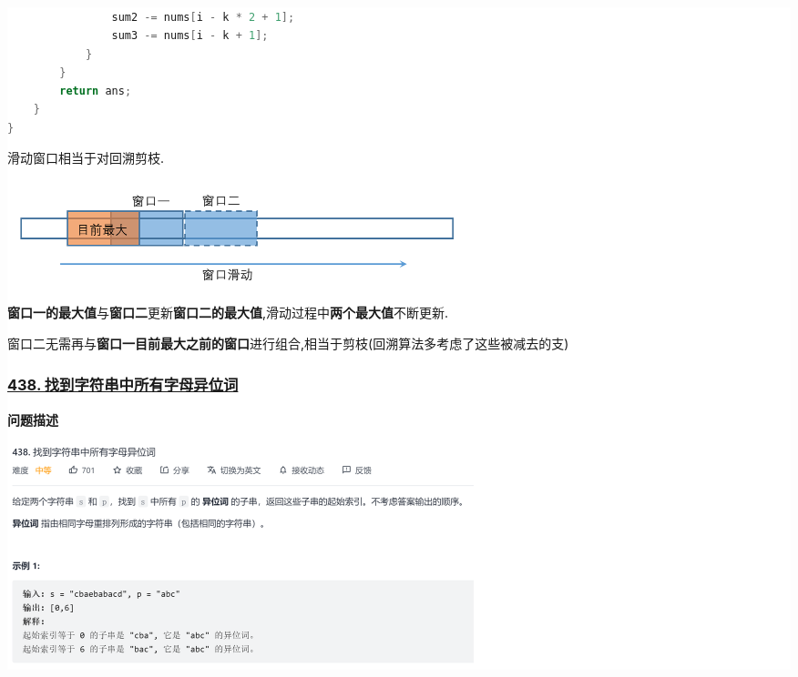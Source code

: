 ```java
                sum2 -= nums[i - k * 2 + 1];
                sum3 -= nums[i - k + 1];
            }
        }
        return ans;
    }
}
```

滑动窗口相当于对回溯剪枝.

<img src="assets/image-20211209105717955.png" alt="image-20211209105717955" style="zoom:50%;" />

**窗口一的最大值**与**窗口二**更新**窗口二的最大值**,滑动过程中**两个最大值**不断更新.

窗口二无需再与**窗口一目前最大之前的窗口**进行组合,相当于剪枝(回溯算法多考虑了这些被减去的支)

### [438. 找到字符串中所有字母异位词](https://leetcode-cn.com/problems/find-all-anagrams-in-a-string/)

**问题描述**

<img src="assets/image-20211128223355350.png" alt="image-20211128223355350" style="zoom: 50%;" />
